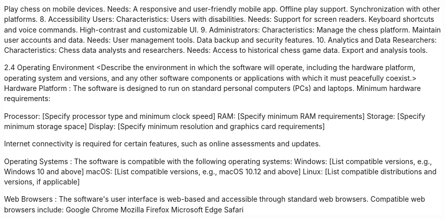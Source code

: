 Play chess on mobile devices.
Needs:
A responsive and user-friendly mobile app.
Offline play support.
Synchronization with other platforms.
8. Accessibility Users:
Characteristics:
Users with disabilities.
Needs:
Support for screen readers.
Keyboard shortcuts and voice commands.
High-contrast and customizable UI.
9. Administrators:
Characteristics:
Manage the chess platform.
Maintain user accounts and data.
Needs:
User management tools.
Data backup and security features.
10. Analytics and Data Researchers:
Characteristics:
Chess data analysts and researchers.
Needs:
Access to historical chess game data.
Export and analysis tools.

2.4 Operating Environment
<Describe the environment in which the software will operate, including the hardware platform, operating system and versions, and any other software components or applications with which it must peacefully coexist.>
Hardware Platform :
The software is designed to run on standard personal computers (PCs) and laptops.
Minimum hardware requirements:

 Processor: [Specify processor type and minimum clock speed]
RAM: [Specify minimum RAM requirements]
Storage: [Specify minimum storage space]
Display: [Specify minimum resolution and graphics card requirements]

Internet connectivity is required for certain features, such as online assessments and updates.

Operating Systems :
The software is compatible with the following operating systems:
Windows: [List compatible versions, e.g., Windows 10 and above]
macOS: [List compatible versions, e.g., macOS 10.12 and above]
Linux: [List compatible distributions and versions, if applicable]

Web Browsers :
The software's user interface is web-based and accessible through standard web browsers.
Compatible web browsers include:
Google Chrome
Mozilla Firefox
Microsoft Edge
Safari
